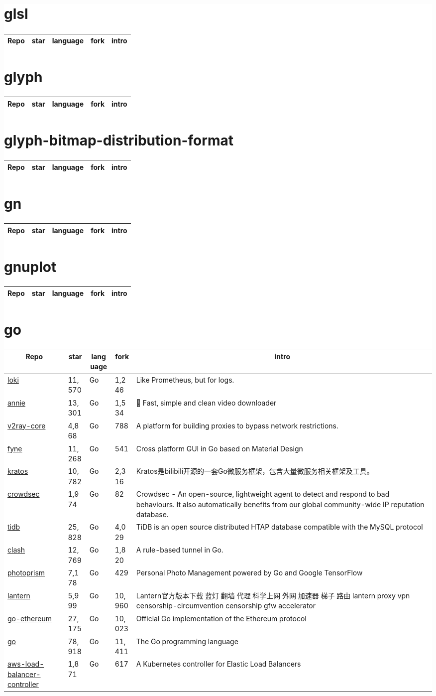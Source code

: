 
# glsl

Repo|star|language|fork|intro
-|-|-|-|-



# glyph

Repo|star|language|fork|intro
-|-|-|-|-



# glyph-bitmap-distribution-format

Repo|star|language|fork|intro
-|-|-|-|-



# gn

Repo|star|language|fork|intro
-|-|-|-|-



# gnuplot

Repo|star|language|fork|intro
-|-|-|-|-



# go

Repo|star|language|fork|intro
-|-|-|-|-
[loki](https://github.com/grafana/loki)|11,570|Go|1,246|Like Prometheus, but for logs.
[annie](https://github.com/iawia002/annie)|13,301|Go|1,534|👾 Fast, simple and clean video downloader
[v2ray-core](https://github.com/v2fly/v2ray-core)|4,868|Go|788|A platform for building proxies to bypass network restrictions.
[fyne](https://github.com/fyne-io/fyne)|11,268|Go|541|Cross platform GUI in Go based on Material Design
[kratos](https://github.com/go-kratos/kratos)|10,782|Go|2,316|Kratos是bilibili开源的一套Go微服务框架，包含大量微服务相关框架及工具。
[crowdsec](https://github.com/crowdsecurity/crowdsec)|1,974|Go|82|Crowdsec - An open-source, lightweight agent to detect and respond to bad behaviours. It also automatically benefits from our global community-wide IP reputation database.
[tidb](https://github.com/pingcap/tidb)|25,828|Go|4,029|TiDB is an open source distributed HTAP database compatible with the MySQL protocol
[clash](https://github.com/Dreamacro/clash)|12,769|Go|1,820|A rule-based tunnel in Go.
[photoprism](https://github.com/photoprism/photoprism)|7,178|Go|429|Personal Photo Management powered by Go and Google TensorFlow
[lantern](https://github.com/getlantern/lantern)|5,999|Go|10,960|Lantern官方版本下载 蓝灯 翻墙 代理 科学上网 外网 加速器 梯子 路由 lantern proxy vpn censorship-circumvention censorship gfw accelerator
[go-ethereum](https://github.com/ethereum/go-ethereum)|27,175|Go|10,023|Official Go implementation of the Ethereum protocol
[go](https://github.com/golang/go)|78,918|Go|11,411|The Go programming language
[aws-load-balancer-controller](https://github.com/kubernetes-sigs/aws-load-balancer-controller)|1,871|Go|617|A Kubernetes controller for Elastic Load Balancers